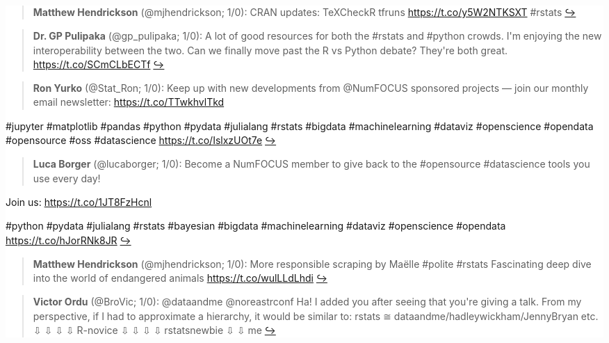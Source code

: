 


> **Matthew Hendrickson** (@mjhendrickson; 1/0): CRAN updates: TeXCheckR tfruns https://t.co/y5W2NTKSXT #rstats  [&#8618;](https://twitter.com/dataandme/status/1033338762980409348)




> **Dr. GP Pulipaka** (@gp_pulipaka; 1/0): A lot of good resources for both the #rstats and #python crowds. I'm enjoying the new interoperability between the two. Can we finally move past the R vs Python debate? They're both great. https://t.co/SCmCLbECTf  [&#8618;](https://twitter.com/dataandme/status/1033392642527252483)




> **Ron Yurko** (@Stat_Ron; 1/0): Keep up with new developments from @NumFOCUS sponsored projects — join our monthly email newsletter: https://t.co/TTwkhvlTkd
>
#jupyter #matplotlib #pandas #python #pydata #julialang #rstats #bigdata #machinelearning #dataviz #openscience #opendata #opensource #oss #datascience https://t.co/IslxzUOt7e  [&#8618;](https://twitter.com/dataandme/status/1033440498046967808)




> **Luca Borger** (@lucaborger; 1/0): Become a NumFOCUS member to give back to the #opensource #datascience tools you use every day!
>
Join us: https://t.co/1JT8FzHcnl
>
#python #pydata #julialang #rstats #bayesian #bigdata #machinelearning #dataviz #openscience #opendata https://t.co/hJorRNk8JR  [&#8618;](https://twitter.com/dataandme/status/1033436706924572673)




> **Matthew Hendrickson** (@mjhendrickson; 1/0): More responsible scraping by Maёlle #polite #rstats Fascinating deep dive into the world of endangered animals https://t.co/wulLLdLhdi  [&#8618;](https://twitter.com/dataandme/status/1033430281993240577)




> **Victor Ordu** (@BroVic; 1/0): @dataandme @noreastrconf Ha! I added you after seeing that you're giving a talk. From my perspective, if I had to approximate a hierarchy, it would be similar to:
rstats ≅ dataandme/hadleywickham/JennyBryan etc.
⇩
⇩
⇩
⇩
R-novice
⇩
⇩
⇩
⇩
rstatsnewbie
⇩
⇩
me  [&#8618;](https://twitter.com/dataandme/status/1033429264782241798)
